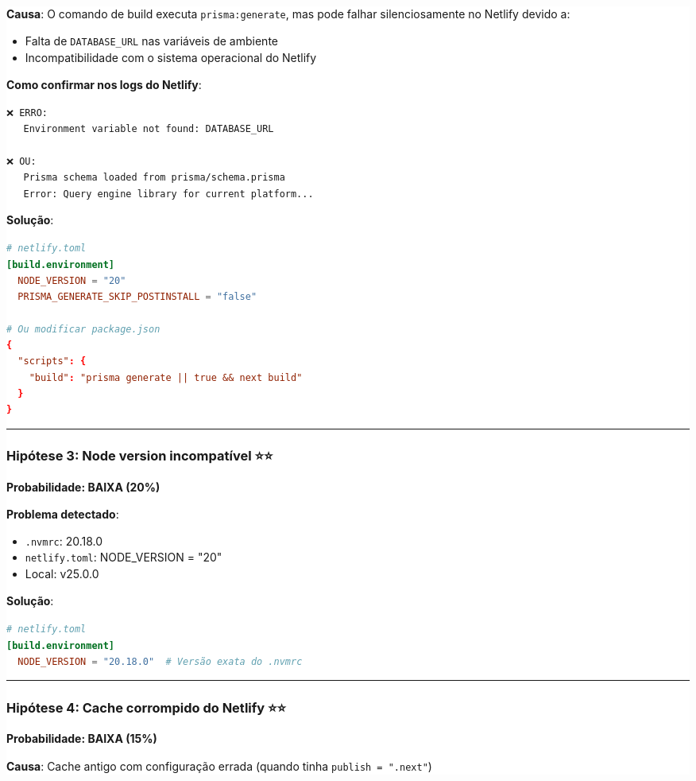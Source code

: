 **Causa**:
O comando de build executa `prisma:generate`, mas pode falhar silenciosamente no Netlify devido a:
- Falta de `DATABASE_URL` nas variáveis de ambiente
- Incompatibilidade com o sistema operacional do Netlify

**Como confirmar nos logs do Netlify**:
```
❌ ERRO:
   Environment variable not found: DATABASE_URL
   
❌ OU:
   Prisma schema loaded from prisma/schema.prisma
   Error: Query engine library for current platform...
```

**Solução**:
```toml
# netlify.toml
[build.environment]
  NODE_VERSION = "20"
  PRISMA_GENERATE_SKIP_POSTINSTALL = "false"

# Ou modificar package.json
{
  "scripts": {
    "build": "prisma generate || true && next build"
  }
}
```

---

### Hipótese 3: Node version incompatível ⭐⭐
**Probabilidade: BAIXA (20%)**

**Problema detectado**:
- `.nvmrc`: 20.18.0
- `netlify.toml`: NODE_VERSION = "20"
- Local: v25.0.0

**Solução**:
```toml
# netlify.toml
[build.environment]
  NODE_VERSION = "20.18.0"  # Versão exata do .nvmrc
```

---

### Hipótese 4: Cache corrompido do Netlify ⭐⭐
**Probabilidade: BAIXA (15%)**

**Causa**:
Cache antigo com configuração errada (quando tinha `publish = ".next"`)
